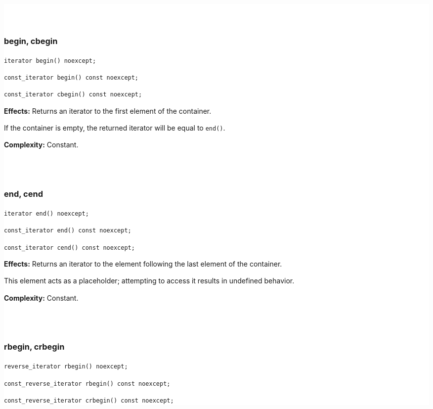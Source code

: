 <br><br>



### begin, cbegin

```
iterator begin() noexcept;
```
```
const_iterator begin() const noexcept;
```
```
const_iterator cbegin() const noexcept;
```

**Effects:**
Returns an iterator to the first element of the container.

If the container is empty, the returned iterator will be equal to `end()`.

**Complexity:**
Constant.

<br><br>



### end, cend

```
iterator end() noexcept;
```
```
const_iterator end() const noexcept;
```
```
const_iterator cend() const noexcept;
```

**Effects:**
Returns an iterator to the element following the last element of the container.

This element acts as a placeholder; attempting to access it results in undefined behavior.

**Complexity:**
Constant.

<br><br>



### rbegin, crbegin

```
reverse_iterator rbegin() noexcept;
```
```
const_reverse_iterator rbegin() const noexcept;
```
```
const_reverse_iterator crbegin() const noexcept;
```
